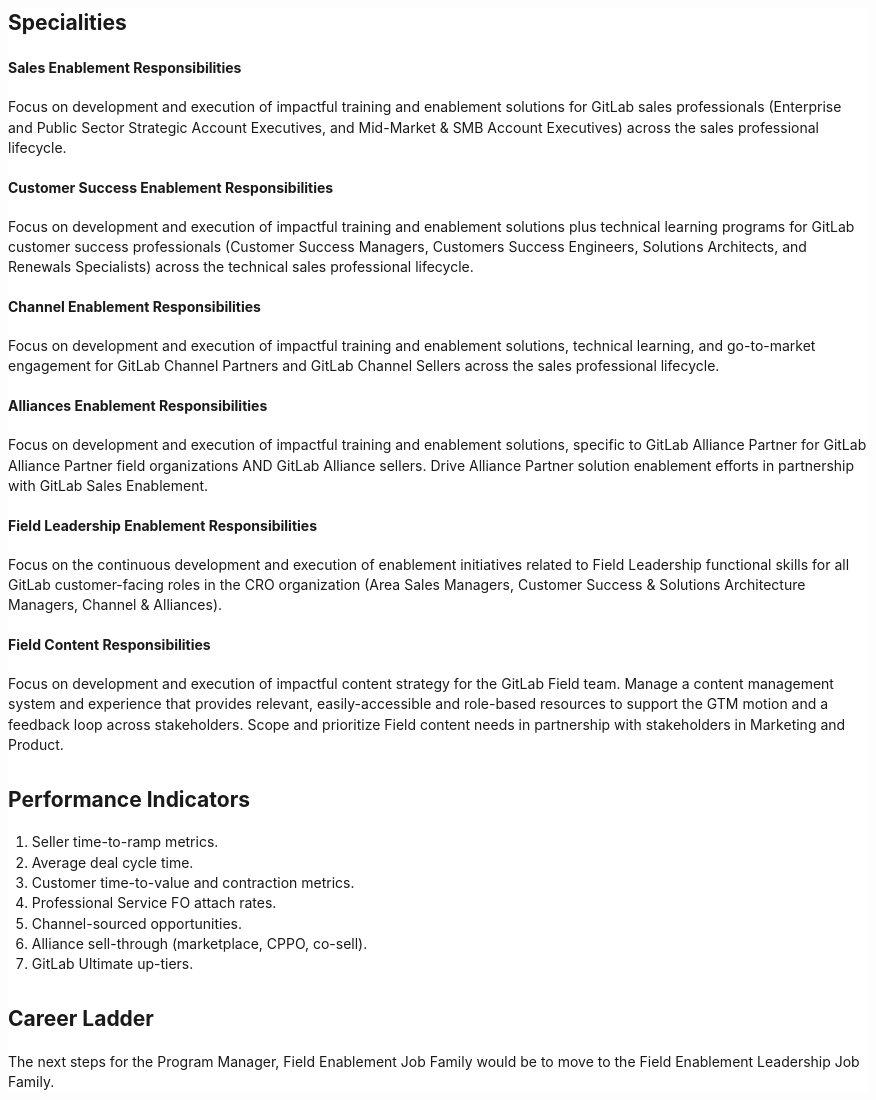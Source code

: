 ## Specialities

#### Sales Enablement Responsibilities

Focus on development and execution of impactful training and enablement solutions for GitLab sales professionals (Enterprise and Public Sector Strategic Account Executives, and Mid-Market & SMB Account Executives) across the sales professional lifecycle.

#### Customer Success Enablement Responsibilities

Focus on development and execution of impactful training and enablement solutions plus technical learning programs for GitLab customer success professionals (Customer Success Managers, Customers Success Engineers, Solutions Architects, and Renewals Specialists) across the technical sales professional lifecycle.

#### Channel Enablement Responsibilities

Focus on development and execution of impactful training and enablement solutions, technical learning, and go-to-market engagement for GitLab Channel Partners and GitLab Channel Sellers across the sales professional lifecycle.

#### Alliances Enablement Responsibilities

Focus on development and execution of impactful training and enablement solutions, specific to GitLab Alliance Partner for GitLab Alliance Partner field organizations AND GitLab Alliance sellers.
Drive Alliance Partner solution enablement efforts in partnership with GitLab Sales Enablement.

#### Field Leadership Enablement Responsibilities

Focus on the continuous development and execution of enablement initiatives related to Field Leadership functional skills for all GitLab customer-facing roles in the CRO organization (Area Sales Managers, Customer Success & Solutions Architecture Managers, Channel & Alliances).

#### Field Content Responsibilities

Focus on development and execution of impactful content strategy for the GitLab Field team. Manage a content management system and experience that provides relevant, easily-accessible and role-based resources to support the GTM motion and a feedback loop across stakeholders.
Scope and prioritize Field content needs in partnership with stakeholders in Marketing and Product.

## Performance Indicators

1. Seller time-to-ramp metrics.
1. Average deal cycle time.
1. Customer time-to-value and contraction metrics.
1. Professional Service FO attach rates.
1. Channel-sourced opportunities.
1. Alliance sell-through (marketplace, CPPO, co-sell).
1. GitLab Ultimate up-tiers.

## Career Ladder

The next steps for the Program Manager, Field Enablement Job Family would be to move to the Field Enablement Leadership Job Family.
